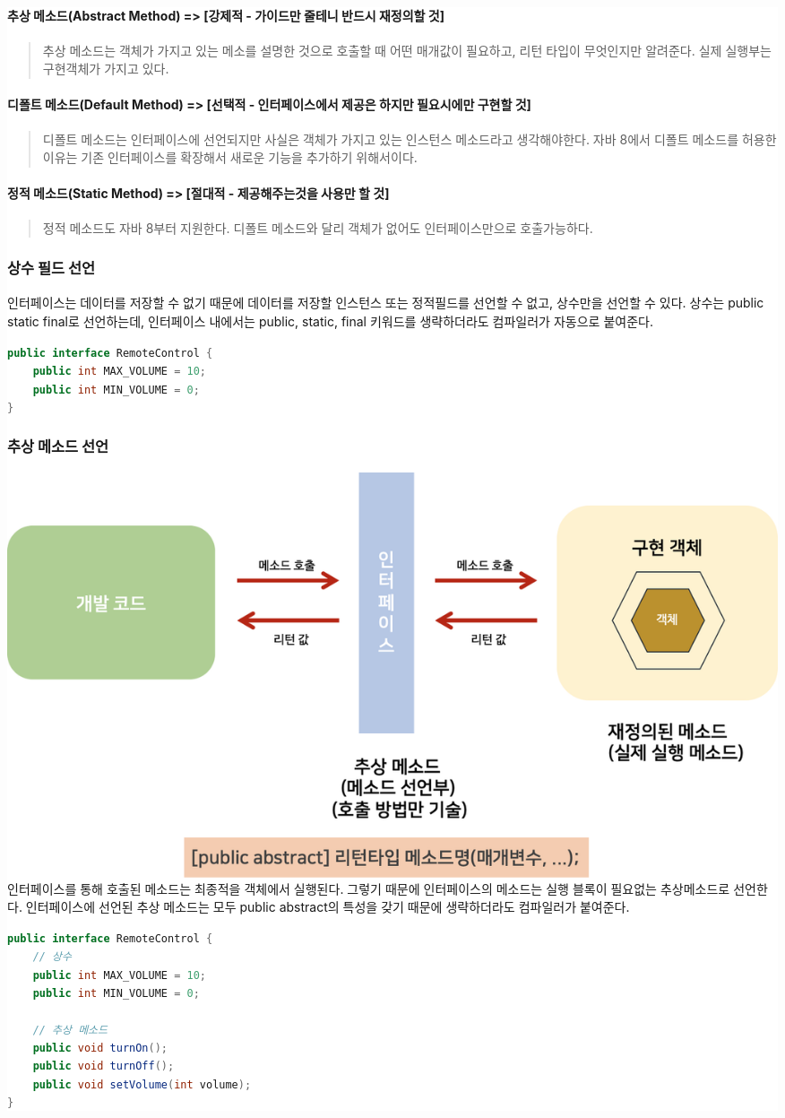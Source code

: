 #### 추상 메소드(Abstract Method) => [강제적 - 가이드만 줄테니 반드시 재정의할 것]
> 추상 메소드는 객체가 가지고 있는 메소를 설명한 것으로 호출할 때 어떤 매개값이 필요하고, 리턴 타입이 무엇인지만 알려준다. 실제 실행부는 구현객체가 가지고 있다.

#### 디폴트 메소드(Default Method) => [선택적 - 인터페이스에서 제공은 하지만 필요시에만 구현할 것]
> 디폴트 메소드는 인터페이스에 선언되지만 사실은 객체가 가지고 있는 인스턴스 메소드라고 생각해야한다. 자바 8에서 디폴트 메소드를 허용한 이유는 기존 인터페이스를 확장해서 새로운 기능을 추가하기 위해서이다.

#### 정적 메소드(Static Method) => [절대적 - 제공해주는것을 사용만 할 것]
> 정적 메소드도 자바 8부터 지원한다. 디폴트 메소드와 달리 객체가 없어도 인터페이스만으로 호출가능하다. 

### 상수 필드 선언
인터페이스는 데이터를 저장할 수 없기 때문에 데이터를 저장할 인스턴스 또는 정적필드를 선언할 수 없고, 상수만을 선언할 수 있다. 상수는 public static final로 선언하는데, 인터페이스 내에서는 public, static, final 키워드를 생략하더라도 컴파일러가 자동으로 붙여준다.
```java
public interface RemoteControl {
    public int MAX_VOLUME = 10;
    public int MIN_VOLUME = 0;
}
```

### 추상 메소드 선언  
<img src="img/interface_02.png" width="100%" style="display: block; margin: 0 auto;">  
인터페이스를 통해 호출된 메소드는 최종적을 객체에서 실행된다. 그렇기 때문에 인터페이스의 메소드는 실행 블록이 필요없는 추상메소드로 선언한다. 인터페이스에 선언된 추상 메소드는 모두 public abstract의 특성을 갖기 때문에 생략하더라도 컴파일러가 붙여준다.

```java
public interface RemoteControl {
    // 상수
    public int MAX_VOLUME = 10;
    public int MIN_VOLUME = 0;
    
    // 추상 메소드
    public void turnOn();
    public void turnOff();
    public void setVolume(int volume);
}
```
